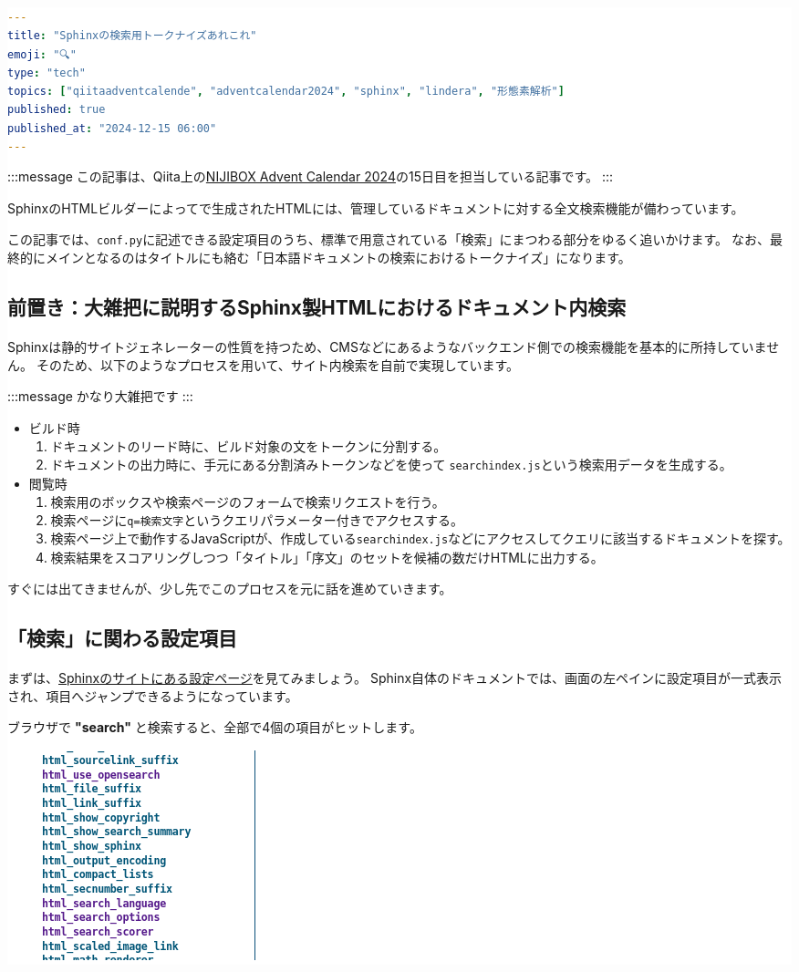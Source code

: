 ```yaml
---
title: "Sphinxの検索用トークナイズあれこれ"
emoji: "🔍"
type: "tech"
topics: ["qiitaadventcalende", "adventcalendar2024", "sphinx", "lindera", "形態素解析"]
published: true
published_at: "2024-12-15 06:00"
---
```


:::message
この記事は、Qiita上の[NIJIBOX Advent Calendar 2024](https://qiita.com/advent-calendar/2024/nijibox)の15日目を担当している記事です。
:::

SphinxのHTMLビルダーによってで生成されたHTMLには、管理しているドキュメントに対する全文検索機能が備わっています。

この記事では、`conf.py`に記述できる設定項目のうち、標準で用意されている「検索」にまつわる部分をゆるく追いかけます。
なお、最終的にメインとなるのはタイトルにも絡む「日本語ドキュメントの検索におけるトークナイズ」になります。

## 前置き：大雑把に説明するSphinx製HTMLにおけるドキュメント内検索

Sphinxは静的サイトジェネレーターの性質を持つため、CMSなどにあるようなバックエンド側での検索機能を基本的に所持していません。
そのため、以下のようなプロセスを用いて、サイト内検索を自前で実現しています。

:::message
かなり大雑把です
:::

* ビルド時
  1. ドキュメントのリード時に、ビルド対象の文をトークンに分割する。
  1. ドキュメントの出力時に、手元にある分割済みトークンなどを使って `searchindex.js`という検索用データを生成する。
* 閲覧時
  1. 検索用のボックスや検索ページのフォームで検索リクエストを行う。
  1. 検索ページに`q=検索文字`というクエリパラメーター付きでアクセスする。
  1. 検索ページ上で動作するJavaScriptが、作成している`searchindex.js`などにアクセスしてクエリに該当するドキュメントを探す。
  1. 検索結果をスコアリングしつつ「タイトル」「序文」のセットを候補の数だけHTMLに出力する。

すぐには出てきませんが、少し先でこのプロセスを元に話を進めていきます。

## 「検索」に関わる設定項目

まずは、[Sphinxのサイトにある設定ページ](https://www.sphinx-doc.org/en/master/usage/configuration.html)を見てみましょう。
Sphinx自体のドキュメントでは、画面の左ペインに設定項目が一式表示され、項目へジャンプできるようになっています。

ブラウザで **"search"** と検索すると、全部で4個の項目がヒットします。

![](/images/tokenize-japanese-on-sphinx/search-conf.png)


[^1]: その中には、SQLiteのFTSトークナイザーとして使う拡張も存在します。